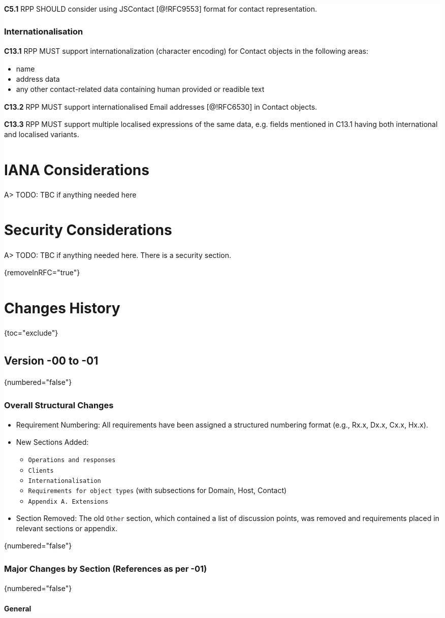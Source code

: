 **C5.1** RPP SHOULD consider using JSContact [@!RFC9553] format for contact representation.

### Internationalisation

**C13.1** RPP MUST support internationalization (character encoding) for Contact objects in the following areas:

- name
- address data
- any other contact-related data containing human provided or readible text

**C13.2** RPP MUST support internationalised Email addresses [@!RFC6530] in Contact objects.

**C13.3** RPP MUST support multiple localised expressions of the same data, e.g. fields mentioned in C13.1 having both international and localised variants.  

# IANA Considerations

A> TODO: TBC if anything needed here 

# Security Considerations

A> TODO: TBC if anything needed here. There is a security section.

{removeInRFC="true"}
# Changes History

{toc="exclude"}
## Version -00 to -01

{numbered="false"}
### Overall Structural Changes

* Requirement Numbering: All requirements have been assigned a structured numbering format (e.g., Rx.x, Dx.x, Cx.x, Hx.x).
* New Sections Added:
    * `Operations and responses`
    * `Clients`
    * `Internationalisation`
    * `Requirements for object types` (with subsections for Domain, Host, Contact)
    * `Appendix A. Extensions`

* Section Removed: The old `Other` section, which contained a list of discussion points, was removed and requirements placed in relevant sections or appendix.

{numbered="false"}
### Major Changes by Section (References as per -01)

{numbered="false"}
#### General


[//]: # (Editor note: use Dx.x for Domains)
[//]: # (Editor note: use Hx.x for Hosts)
[//]: # (Editor note: use Cx.x for Contacts)